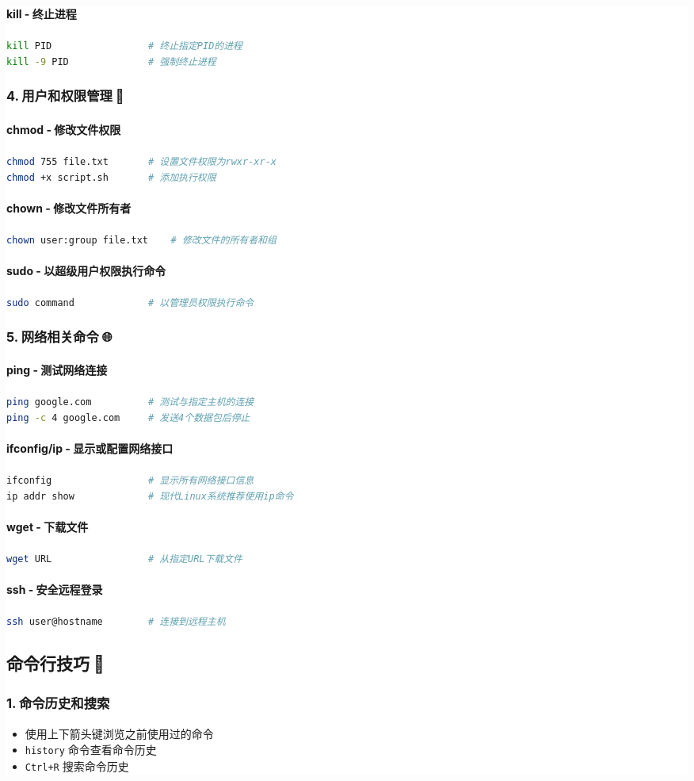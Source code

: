 #### kill - 终止进程
```bash
kill PID                 # 终止指定PID的进程
kill -9 PID              # 强制终止进程
```

### 4. 用户和权限管理 👥

#### chmod - 修改文件权限
```bash
chmod 755 file.txt       # 设置文件权限为rwxr-xr-x
chmod +x script.sh       # 添加执行权限
```

#### chown - 修改文件所有者
```bash
chown user:group file.txt    # 修改文件的所有者和组
```

#### sudo - 以超级用户权限执行命令
```bash
sudo command             # 以管理员权限执行命令
```

### 5. 网络相关命令 🌐

#### ping - 测试网络连接
```bash
ping google.com          # 测试与指定主机的连接
ping -c 4 google.com     # 发送4个数据包后停止
```

#### ifconfig/ip - 显示或配置网络接口
```bash
ifconfig                 # 显示所有网络接口信息
ip addr show             # 现代Linux系统推荐使用ip命令
```

#### wget - 下载文件
```bash
wget URL                 # 从指定URL下载文件
```

#### ssh - 安全远程登录
```bash
ssh user@hostname        # 连接到远程主机
```

## 命令行技巧 💪

### 1. 命令历史和搜索
- 使用上下箭头键浏览之前使用过的命令
- `history` 命令查看命令历史
- `Ctrl+R` 搜索命令历史
